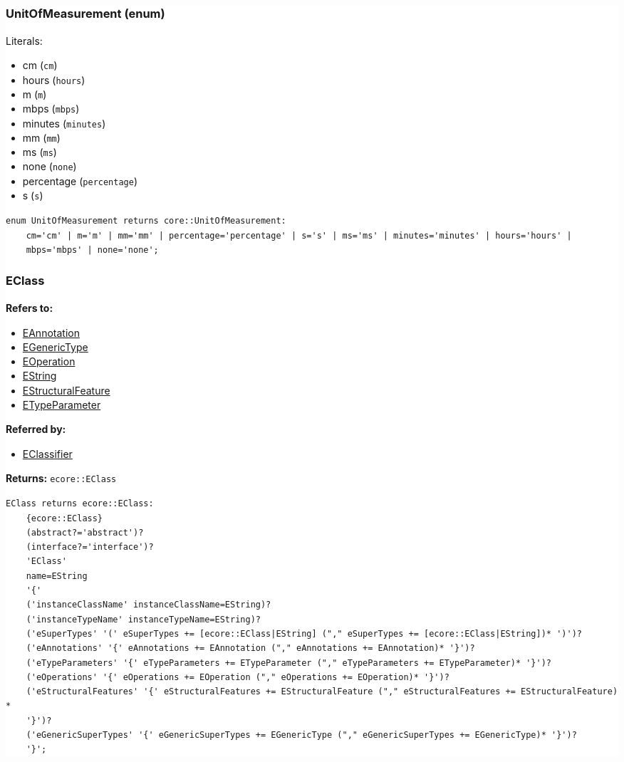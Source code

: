 

###  UnitOfMeasurement (enum) 


Literals:
- cm (`cm`)
- hours (`hours`)
- m (`m`)
- mbps (`mbps`)
- minutes (`minutes`)
- mm (`mm`)
- ms (`ms`)
- none (`none`)
- percentage (`percentage`)
- s (`s`)

```
enum UnitOfMeasurement returns core::UnitOfMeasurement:
	cm='cm' | m='m' | mm='mm' | percentage='percentage' | s='s' | ms='ms' | minutes='minutes' | hours='hours' |
	mbps='mbps' | none='none';
```



###  EClass  


**Refers to:**
- [EAnnotation](#eannotation)
- [EGenericType](#egenerictype)
- [EOperation](#eoperation)
- [EString](#estring)
- [EStructuralFeature](#estructuralfeature)
- [ETypeParameter](#etypeparameter)

**Referred by:**
- [EClassifier](#eclassifier)

**Returns:** `ecore::EClass`

```
EClass returns ecore::EClass:
	{ecore::EClass}
	(abstract?='abstract')?
	(interface?='interface')?
	'EClass'
	name=EString
	'{'
	('instanceClassName' instanceClassName=EString)?
	('instanceTypeName' instanceTypeName=EString)?
	('eSuperTypes' '(' eSuperTypes += [ecore::EClass|EString] ("," eSuperTypes += [ecore::EClass|EString])* ')')?
	('eAnnotations' '{' eAnnotations += EAnnotation ("," eAnnotations += EAnnotation)* '}')?
	('eTypeParameters' '{' eTypeParameters += ETypeParameter ("," eTypeParameters += ETypeParameter)* '}')?
	('eOperations' '{' eOperations += EOperation ("," eOperations += EOperation)* '}')?
	('eStructuralFeatures' '{' eStructuralFeatures += EStructuralFeature ("," eStructuralFeatures += EStructuralFeature)*
	'}')?
	('eGenericSuperTypes' '{' eGenericSuperTypes += EGenericType ("," eGenericSuperTypes += EGenericType)* '}')?
	'}';
```
